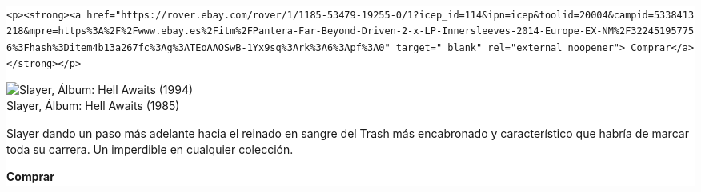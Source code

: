     <p><strong><a href="https://rover.ebay.com/rover/1/1185-53479-19255-0/1?icep_id=114&ipn=icep&toolid=20004&campid=5338413218&mpre=https%3A%2F%2Fwww.ebay.es%2Fitm%2FPantera-Far-Beyond-Driven-2-x-LP-Innersleeves-2014-Europe-EX-NM%2F322451957756%3Fhash%3Ditem4b13a267fc%3Ag%3ATEoAAOSwB-1Yx9sq%3Ark%3A6%3Apf%3A0" target="_blank" rel="external noopener"> Comprar</a></strong></p>
  </div>
</div>

<div class="media">
  <div class="media-left">
    <img
  data-sizes="auto"
  data-src="/images/slayer-hell-awaits-vinilo-comprar.jpg"
  alt="Slayer, Álbum: Hell Awaits (1994)"
  class="lazyload">
  </div>
<div class="media-body">
    <div class="media-heading">Slayer, Álbum: Hell Awaits (1985)</div>
    <div class="media-content"><p>Slayer dando un paso más adelante hacia el reinado en sangre del Trash más encabronado y característico que habría de marcar toda su carrera. Un imperdible en cualquier colección.</p></div>
    <p><strong><a href="https://rover.ebay.com/rover/1/1185-53479-19255-0/1?icep_id=114&ipn=icep&toolid=20004&campid=5338413218&mpre=https%3A%2F%2Fwww.ebay.es%2Fitm%2FSlayer-Hell-Awaits-LP-Remastered-180g-Black-Vinyl-2016-with-Poster%2F113149584401%3Fhash%3Ditem1a583da411%3Ag%3AO7MAAOSwYuNbShaW%3Ark%3A2%3Apf%3A0" target="_blank" rel="external noopener"> Comprar</a></strong></p>
  </div>
</div>

<script async src="//pagead2.googlesyndication.com/pagead/js/adsbygoogle.js"></script>
<ins class="adsbygoogle"
     style="display:block; text-align:center;"
     data-ad-layout="in-article"
     data-ad-format="fluid"
     data-ad-client="ca-pub-2032573255527749"
     data-ad-slot="2857659837"></ins>
<script>
     (adsbygoogle = window.adsbygoogle || []).push({});
</script>

